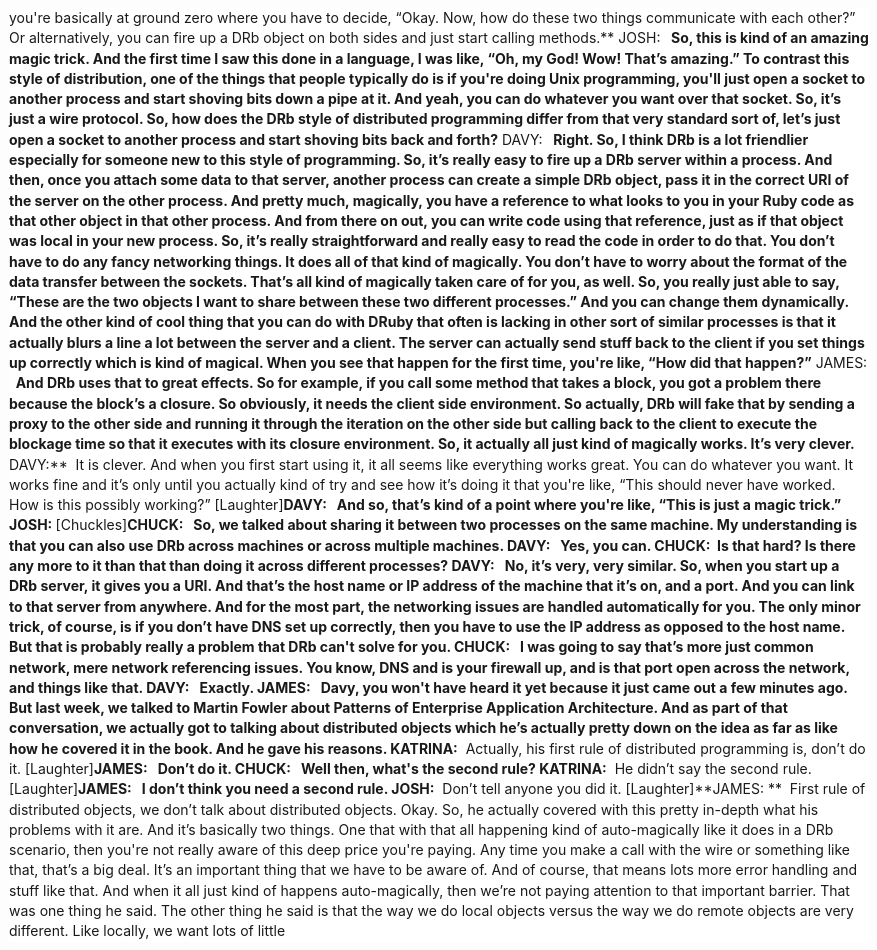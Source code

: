 you're basically at ground zero where you have to decide, “Okay. Now, how do these two things communicate with each other?” Or alternatively, you can fire up a DRb object on both sides and just start calling methods.** JOSH: **&nbsp; So, this is kind of an amazing magic trick. And the first time I saw this done in a language, I was like, “Oh, my God! Wow! That’s amazing.” To contrast this style of distribution, one of the things that people typically do is if you're doing Unix programming, you'll just open a socket to another process and start shoving bits down a pipe at it. And yeah, you can do whatever you want over that socket. So, it’s just a wire protocol. So, how does the DRb style of distributed programming differ from that very standard sort of, let’s just open a socket to another process and start shoving bits back and forth?** DAVY: **&nbsp; Right. So, I think DRb is a lot friendlier especially for someone new to this style of programming. So, it’s really easy to fire up a DRb server within a process. And then, once you attach some data to that server, another process can create a simple DRb object, pass it in the correct URI of the server on the other process. And pretty much, magically, you have a reference to what looks to you in your Ruby code as that other object in that other process. And from there on out, you can write code using that reference, just as if that object was local in your new process. So, it’s really straightforward and really easy to read the code in order to do that. You don’t have to do any fancy networking things. It does all of that kind of magically. You don’t have to worry about the format of the data transfer between the sockets. That’s all kind of magically taken care of for you, as well. So, you really just able to say, “These are the two objects I want to share between these two different processes.” And you can change them dynamically. And the other kind of cool thing that you can do with DRuby that often is lacking in other sort of similar processes is that it actually blurs a line a lot between the server and a client. The server can actually send stuff back to the client if you set things up correctly which is kind of magical. When you see that happen for the first time, you're like, “How did that happen?”** JAMES: **&nbsp; And DRb uses that to great effects. So for example, if you call some method that takes a block, you got a problem there because the block’s a closure. So obviously, it needs the client side environment. So actually, DRb will fake that by sending a proxy to the other side and running it through the iteration on the other side but calling back to the client to execute the blockage time so that it executes with its closure environment. So, it actually all just kind of magically works. It’s very clever.** DAVY:**&nbsp; It is clever. And when you first start using it, it all seems like everything works great. You can do whatever you want. It works fine and it’s only until you actually kind of try and see how it’s doing it that you're like, “This should never have worked. How is this possibly working?” [Laughter]**DAVY: **&nbsp; And so, that’s kind of a point where you're like, “This is just a magic trick.”** JOSH:&nbsp;**[Chuckles]**CHUCK: **&nbsp; So, we talked about sharing it between two processes on the same machine. My understanding is that you can also use DRb across machines or across multiple machines.** DAVY: **&nbsp; Yes, you can.** CHUCK:&nbsp; **Is that hard? Is there any more to it than that than doing it across different processes?** DAVY: **&nbsp; No, it’s very, very similar. So, when you start up a DRb server, it gives you a URI. And that’s the host name or IP address of the machine that it’s on, and a port. And you can link to that server from anywhere. And for the most part, the networking issues are handled automatically for you. The only minor trick, of course, is if you don’t have DNS set up correctly, then you have to use the IP address as opposed to the host name. But that is probably really a problem that DRb can't solve for you.** CHUCK: **&nbsp; I was going to say that’s more just common network, mere network referencing issues. You know, DNS and is your firewall up, and is that port open across the network, and things like that.** DAVY: **&nbsp; Exactly.** JAMES: **&nbsp; Davy, you won't have heard it yet because it just came out a few minutes ago. But last week, we talked to Martin Fowler about Patterns of Enterprise Application Architecture. And as part of that conversation, we actually got to talking about distributed objects which he’s actually pretty down on the idea as far as like how he covered it in the book. And he gave his reasons.** KATRINA:**&nbsp; Actually, his first rule of distributed programming is, don’t do it. [Laughter]**JAMES: **&nbsp; Don’t do it.** CHUCK: **&nbsp; Well then, what's the second rule?** KATRINA:**&nbsp; He didn’t say the second rule. [Laughter]**JAMES: **&nbsp; I don’t think you need a second rule.** JOSH:**&nbsp; Don’t tell anyone you did it. [Laughter]**JAMES: **&nbsp; First rule of distributed objects, we don’t talk about distributed objects. Okay. So, he actually covered with this pretty in-depth what his problems with it are. And it’s basically two things. One that with that all happening kind of auto-magically like it does in a DRb scenario, then you're not really aware of this deep price you're paying. Any time you make a call with the wire or something like that, that’s a big deal. It’s an important thing that we have to be aware of. And of course, that means lots more error handling and stuff like that. And when it all just kind of happens auto-magically, then we’re not paying attention to that important barrier. That was one thing he said. The other thing he said is that the way we do local objects versus the way we do remote objects are very different. Like locally, we want lots of little